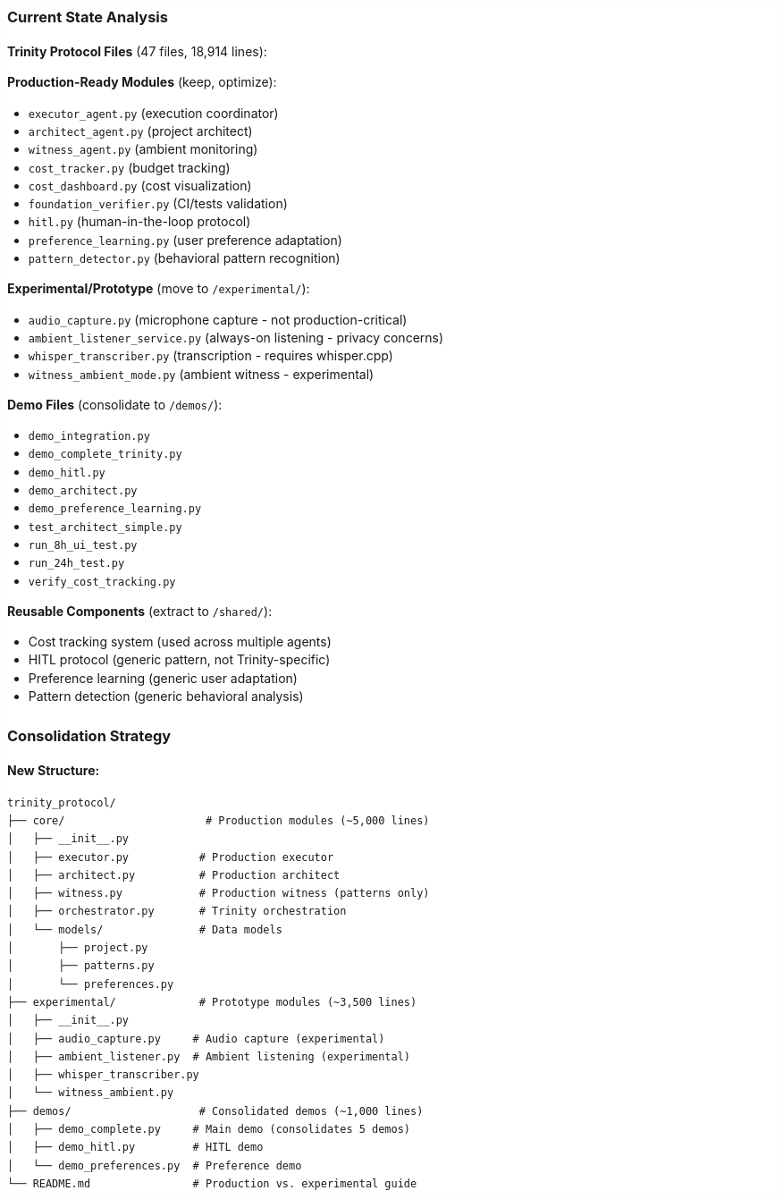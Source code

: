 ### Current State Analysis

**Trinity Protocol Files** (47 files, 18,914 lines):

**Production-Ready Modules** (keep, optimize):
- `executor_agent.py` (execution coordinator)
- `architect_agent.py` (project architect)
- `witness_agent.py` (ambient monitoring)
- `cost_tracker.py` (budget tracking)
- `cost_dashboard.py` (cost visualization)
- `foundation_verifier.py` (CI/tests validation)
- `hitl.py` (human-in-the-loop protocol)
- `preference_learning.py` (user preference adaptation)
- `pattern_detector.py` (behavioral pattern recognition)

**Experimental/Prototype** (move to `/experimental/`):
- `audio_capture.py` (microphone capture - not production-critical)
- `ambient_listener_service.py` (always-on listening - privacy concerns)
- `whisper_transcriber.py` (transcription - requires whisper.cpp)
- `witness_ambient_mode.py` (ambient witness - experimental)

**Demo Files** (consolidate to `/demos/`):
- `demo_integration.py`
- `demo_complete_trinity.py`
- `demo_hitl.py`
- `demo_architect.py`
- `demo_preference_learning.py`
- `test_architect_simple.py`
- `run_8h_ui_test.py`
- `run_24h_test.py`
- `verify_cost_tracking.py`

**Reusable Components** (extract to `/shared/`):
- Cost tracking system (used across multiple agents)
- HITL protocol (generic pattern, not Trinity-specific)
- Preference learning (generic user adaptation)
- Pattern detection (generic behavioral analysis)

### Consolidation Strategy

**New Structure:**

```
trinity_protocol/
├── core/                      # Production modules (~5,000 lines)
│   ├── __init__.py
│   ├── executor.py           # Production executor
│   ├── architect.py          # Production architect
│   ├── witness.py            # Production witness (patterns only)
│   ├── orchestrator.py       # Trinity orchestration
│   └── models/               # Data models
│       ├── project.py
│       ├── patterns.py
│       └── preferences.py
├── experimental/             # Prototype modules (~3,500 lines)
│   ├── __init__.py
│   ├── audio_capture.py     # Audio capture (experimental)
│   ├── ambient_listener.py  # Ambient listening (experimental)
│   ├── whisper_transcriber.py
│   └── witness_ambient.py
├── demos/                    # Consolidated demos (~1,000 lines)
│   ├── demo_complete.py     # Main demo (consolidates 5 demos)
│   ├── demo_hitl.py         # HITL demo
│   └── demo_preferences.py  # Preference demo
└── README.md                # Production vs. experimental guide

```